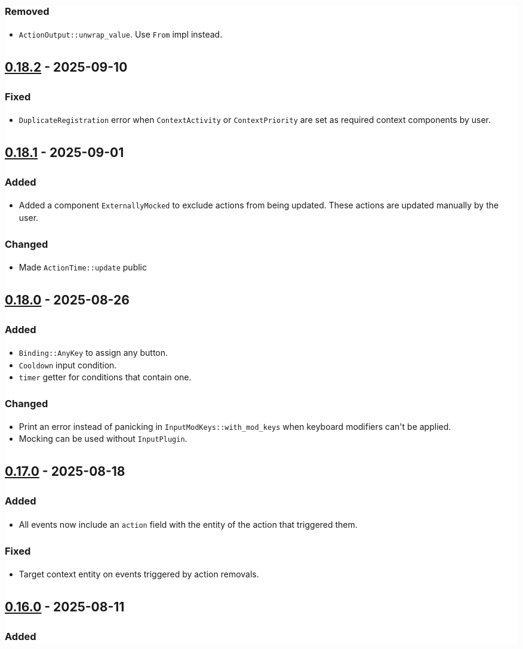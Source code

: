 ### Removed

- `ActionOutput::unwrap_value`. Use `From` impl instead.

## [0.18.2] - 2025-09-10

### Fixed

- `DuplicateRegistration` error when `ContextActivity` or `ContextPriority` are set as required context components by user.

## [0.18.1] - 2025-09-01

### Added

- Added a component `ExternallyMocked` to exclude actions from being updated. These actions are updated manually by the user.

### Changed

- Made `ActionTime::update` public

## [0.18.0] - 2025-08-26

### Added

- `Binding::AnyKey` to assign any button.
- `Cooldown` input condition.
- `timer` getter for conditions that contain one.

### Changed

- Print an error instead of panicking in `InputModKeys::with_mod_keys` when keyboard modifiers can't be applied.
- Mocking can be used without `InputPlugin`.

## [0.17.0] - 2025-08-18

### Added

- All events now include an `action` field with the entity of the action that triggered them.

### Fixed

- Target context entity on events triggered by action removals.

## [0.16.0] - 2025-08-11

### Added


[unreleased]: https://github.com/simgine/bevy_replicon/compare/v0.19.2...HEAD
[0.19.2]: https://github.com/simgine/bevy_replicon/compare/v0.19.1...v0.19.2
[0.19.1]: https://github.com/simgine/bevy_replicon/compare/v0.19.0...v0.19.1
[0.19.0]: https://github.com/simgine/bevy_replicon/compare/v0.18.2...v0.19.0
[0.18.2]: https://github.com/simgine/bevy_replicon/compare/v0.18.1...v0.18.2
[0.18.1]: https://github.com/simgine/bevy_replicon/compare/v0.18.0...v0.18.1
[0.18.0]: https://github.com/simgine/bevy_replicon/compare/v0.17.0...v0.18.0
[0.17.0]: https://github.com/simgine/bevy_replicon/compare/v0.16.0...v0.17.0
[0.16.0]: https://github.com/simgine/bevy_replicon/compare/v0.15.3...v0.16.0
[0.15.3]: https://github.com/simgine/bevy_replicon/compare/v0.15.2...v0.15.3
[0.15.2]: https://github.com/simgine/bevy_replicon/compare/v0.15.1...v0.15.2
[0.15.1]: https://github.com/simgine/bevy_replicon/compare/v0.15.0...v0.15.1
[0.15.0]: https://github.com/simgine/bevy_replicon/compare/v0.14.1...v0.15.0
[0.14.1]: https://github.com/simgine/bevy_replicon/compare/v0.14.0...v0.14.1
[0.14.0]: https://github.com/simgine/bevy_replicon/compare/v0.13.0...v0.14.0
[0.13.0]: https://github.com/simgine/bevy_replicon/compare/v0.12.0...v0.13.0
[0.12.0]: https://github.com/simgine/bevy_replicon/compare/v0.11.0...v0.12.0
[0.11.0]: https://github.com/simgine/bevy_replicon/compare/v0.10.0...v0.11.0
[0.10.0]: https://github.com/simgine/bevy_replicon/compare/v0.9.0...v0.10.0
[0.9.0]: https://github.com/simgine/bevy_replicon/compare/v0.8.0...v0.9.0
[0.8.0]: https://github.com/simgine/bevy_replicon/compare/v0.7.2...v0.8.0
[0.7.2]: https://github.com/simgine/bevy_replicon/compare/v0.7.1...v0.7.2
[0.7.1]: https://github.com/simgine/bevy_replicon/compare/v0.7.0...v0.7.1
[0.7.0]: https://github.com/simgine/bevy_replicon/compare/v0.6.0...v0.7.0
[0.6.0]: https://github.com/simgine/bevy_replicon/compare/v0.5.0...v0.6.0
[0.5.0]: https://github.com/simgine/bevy_replicon/compare/v0.4.0...v0.5.0
[0.4.0]: https://github.com/simgine/bevy_replicon/compare/v0.3.0...v0.4.0
[0.3.0]: https://github.com/simgine/bevy_replicon/compare/v0.2.1...v0.3.0
[0.2.1]: https://github.com/simgine/bevy_replicon/compare/v0.2.0...v0.2.1
[0.2.0]: https://github.com/simgine/bevy_replicon/compare/v0.1.0...v0.2.0
[0.1.0]: https://github.com/simgine/bevy_replicon/releases/tag/v0.1.0